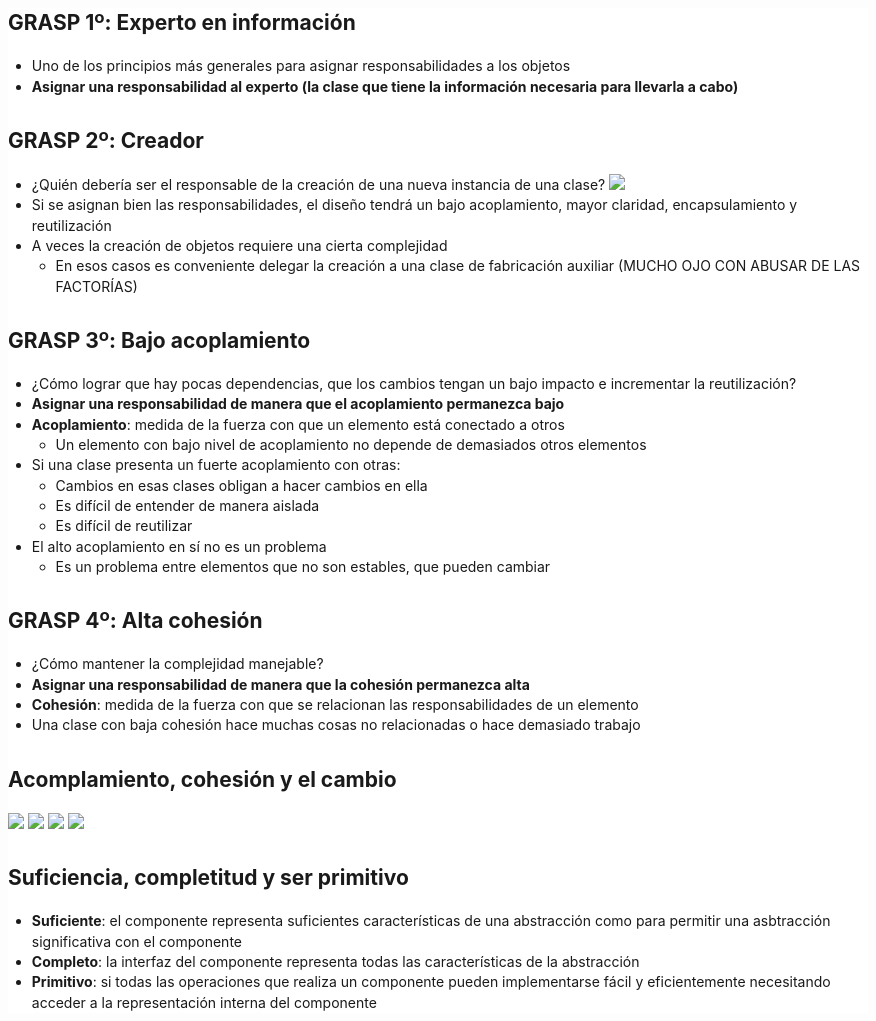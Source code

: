 ## GRASP 1º: Experto en información
- Uno de los principios más generales para asignar responsabilidades a los objetos
- **Asignar una responsabilidad al experto (la clase que tiene la información necesaria para llevarla a cabo)**

## GRASP 2º: Creador
- ¿Quién debería ser el responsable de la creación de una nueva instancia de una clase?
![](img/Pasted%20image%2020221214193005.png)
- Si se asignan bien las responsabilidades, el diseño tendrá un bajo acoplamiento, mayor claridad, encapsulamiento y reutilización
- A veces la creación de objetos requiere una cierta complejidad
	- En esos casos es conveniente delegar la creación a una clase de fabricación auxiliar (MUCHO OJO CON ABUSAR DE LAS FACTORÍAS)

## GRASP 3º: Bajo acoplamiento
- ¿Cómo lograr que hay pocas dependencias, que los cambios tengan un bajo impacto e incrementar la reutilización?
- **Asignar una responsabilidad de manera que el acoplamiento permanezca bajo**
- **Acoplamiento**: medida de la fuerza con que un elemento está conectado a otros
	- Un elemento con bajo nivel de acoplamiento no depende de demasiados otros elementos
- Si una clase presenta un fuerte acoplamiento con otras:
	- Cambios en esas clases obligan a hacer cambios en ella
	- Es difícil de entender de manera aislada
	- Es difícil de reutilizar
- El alto acoplamiento en sí no es un problema
	- Es un problema entre elementos que no son estables, que pueden cambiar

## GRASP 4º: Alta cohesión
- ¿Cómo mantener la complejidad manejable?
- **Asignar una responsabilidad de manera que la cohesión permanezca alta**
- **Cohesión**: medida de la fuerza con que se relacionan las responsabilidades de un elemento
- Una clase con baja cohesión hace muchas cosas no relacionadas o hace demasiado trabajo

## Acomplamiento, cohesión y el cambio
![](img/Pasted%20image%2020221214194344.png)
![](img/Pasted%20image%2020221214194428.png)
![](./img/Pasted%20image%2020221214194444.png|500)
![](./img/Pasted%20image%2020221214194456.png||500)

## Suficiencia, completitud y ser primitivo
- **Suficiente**: el componente representa suficientes características de una abstracción como para permitir una asbtracción significativa con el componente
- **Completo**: la interfaz del componente representa todas las características de la abstracción
- **Primitivo**: si todas las operaciones que realiza un componente pueden implementarse fácil y eficientemente necesitando acceder a la representación interna del componente
